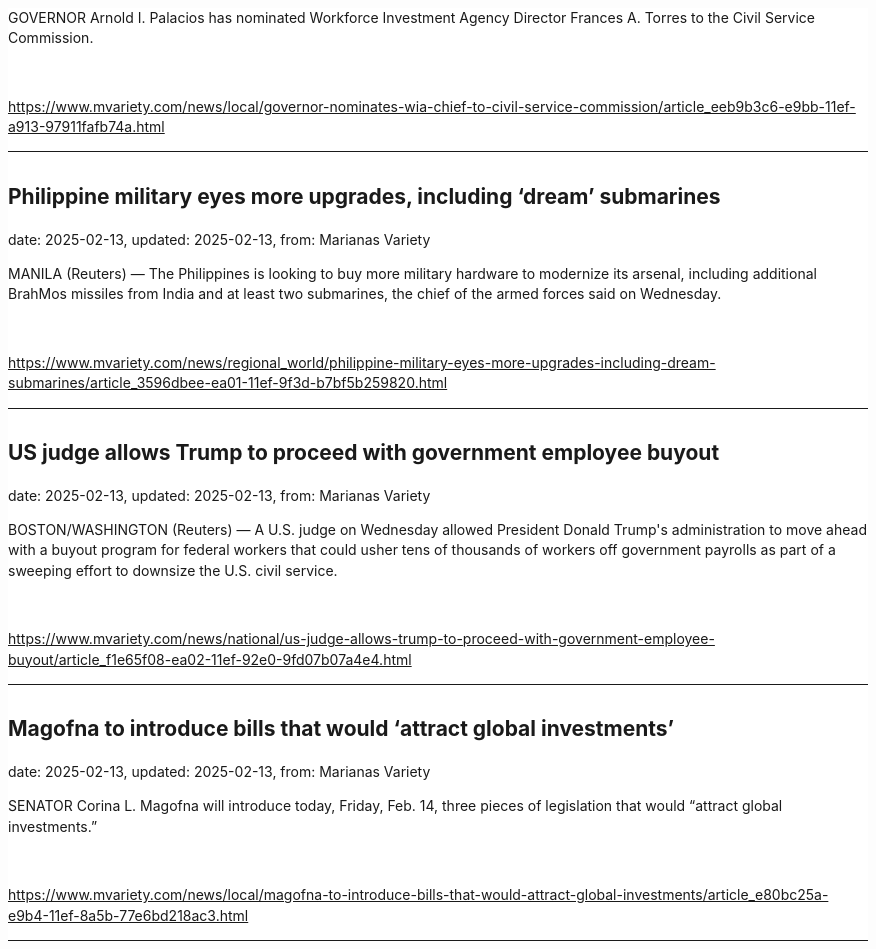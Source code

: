 GOVERNOR Arnold I. Palacios has nominated Workforce Investment Agency Director Frances A. Torres to the Civil Service Commission. 

<br> 

<https://www.mvariety.com/news/local/governor-nominates-wia-chief-to-civil-service-commission/article_eeb9b3c6-e9bb-11ef-a913-97911fafb74a.html>

---

## Philippine military eyes more upgrades, including ‘dream’ submarines

date: 2025-02-13, updated: 2025-02-13, from: Marianas Variety

MANILA (Reuters) — The Philippines is looking to buy more military hardware to modernize its arsenal, including additional BrahMos missiles from India and at least two submarines, the chief of the armed forces said on Wednesday. 

<br> 

<https://www.mvariety.com/news/regional_world/philippine-military-eyes-more-upgrades-including-dream-submarines/article_3596dbee-ea01-11ef-9f3d-b7bf5b259820.html>

---

## US judge allows Trump to proceed with government employee buyout

date: 2025-02-13, updated: 2025-02-13, from: Marianas Variety

BOSTON/WASHINGTON (Reuters) — A U.S. judge on Wednesday allowed President Donald Trump's administration to move ahead with a buyout program for federal workers that could usher tens of thousands of workers off government payrolls as part of a sweeping effort to downsize the U.S. civil service. 

<br> 

<https://www.mvariety.com/news/national/us-judge-allows-trump-to-proceed-with-government-employee-buyout/article_f1e65f08-ea02-11ef-92e0-9fd07b07a4e4.html>

---

## Magofna to introduce bills that would ‘attract global investments’

date: 2025-02-13, updated: 2025-02-13, from: Marianas Variety

SENATOR Corina L. Magofna will introduce today, Friday, Feb. 14, three pieces of legislation that would “attract global investments.” 

<br> 

<https://www.mvariety.com/news/local/magofna-to-introduce-bills-that-would-attract-global-investments/article_e80bc25a-e9b4-11ef-8a5b-77e6bd218ac3.html>

---
